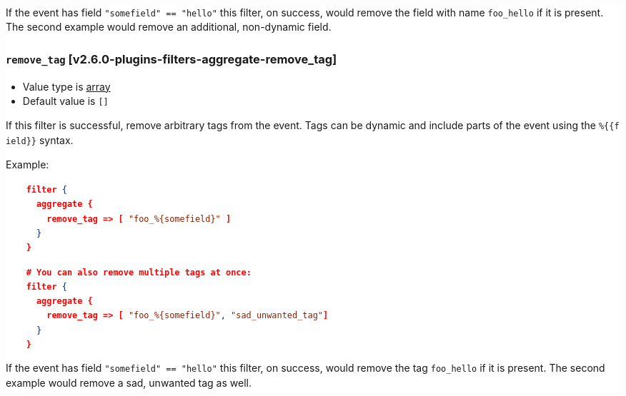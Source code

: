 If the event has field `"somefield" == "hello"` this filter, on success, would remove the field with name `foo_hello` if it is present. The second example would remove an additional, non-dynamic field.


### `remove_tag` [v2.6.0-plugins-filters-aggregate-remove_tag]

* Value type is [array](logstash://reference/configuration-file-structure.md#array)
* Default value is `[]`

If this filter is successful, remove arbitrary tags from the event. Tags can be dynamic and include parts of the event using the `%{{field}}` syntax.

Example:

```json
    filter {
      aggregate {
        remove_tag => [ "foo_%{somefield}" ]
      }
    }
```

```json
    # You can also remove multiple tags at once:
    filter {
      aggregate {
        remove_tag => [ "foo_%{somefield}", "sad_unwanted_tag"]
      }
    }
```

If the event has field `"somefield" == "hello"` this filter, on success, would remove the tag `foo_hello` if it is present. The second example would remove a sad, unwanted tag as well.



